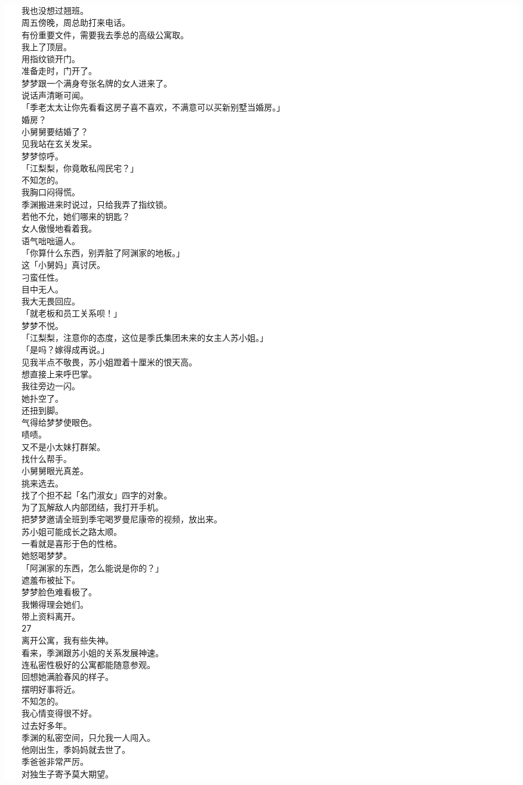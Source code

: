 &emsp;&emsp;我也没想过翘班。  
&emsp;&emsp;周五傍晚，周总助打来电话。  
&emsp;&emsp;有份重要文件，需要我去季总的高级公寓取。  
&emsp;&emsp;我上了顶层。  
&emsp;&emsp;用指纹锁开门。  
&emsp;&emsp;准备走时，门开了。  
&emsp;&emsp;梦梦跟一个满身夸张名牌的女人进来了。  
&emsp;&emsp;说话声清晰可闻。  
&emsp;&emsp;「季老太太让你先看看这房子喜不喜欢，不满意可以买新别墅当婚房。」  
&emsp;&emsp;婚房？  
&emsp;&emsp;小舅舅要结婚了？  
&emsp;&emsp;见我站在玄关发呆。  
&emsp;&emsp;梦梦惊呼。  
&emsp;&emsp;「江梨梨，你竟敢私闯民宅？」  
&emsp;&emsp;不知怎的。  
&emsp;&emsp;我胸口闷得慌。  
&emsp;&emsp;季渊搬进来时说过，只给我弄了指纹锁。  
&emsp;&emsp;若他不允，她们哪来的钥匙？  
&emsp;&emsp;女人傲慢地看着我。  
&emsp;&emsp;语气咄咄逼人。  
&emsp;&emsp;「你算什么东西，别弄脏了阿渊家的地板。」  
&emsp;&emsp;这「小舅妈」真讨厌。  
&emsp;&emsp;刁蛮任性。  
&emsp;&emsp;目中无人。  
&emsp;&emsp;我大无畏回应。  
&emsp;&emsp;「就老板和员工关系呗！」  
&emsp;&emsp;梦梦不悦。  
&emsp;&emsp;「江梨梨，注意你的态度，这位是季氏集团未来的女主人苏小姐。」  
&emsp;&emsp;「是吗？嫁得成再说。」  
&emsp;&emsp;见我半点不敬畏，苏小姐蹬着十厘米的恨天高。  
&emsp;&emsp;想直接上来呼巴掌。  
&emsp;&emsp;我往旁边一闪。  
&emsp;&emsp;她扑空了。  
&emsp;&emsp;还扭到脚。  
&emsp;&emsp;气得给梦梦使眼色。  
&emsp;&emsp;啧啧。  
&emsp;&emsp;又不是小太妹打群架。  
&emsp;&emsp;找什么帮手。  
&emsp;&emsp;小舅舅眼光真差。  
&emsp;&emsp;挑来选去。  
&emsp;&emsp;找了个担不起「名门淑女」四字的对象。  
&emsp;&emsp;为了瓦解敌人内部团结，我打开手机。  
&emsp;&emsp;把梦梦邀请全班到季宅喝罗曼尼康帝的视频，放出来。  
&emsp;&emsp;苏小姐可能成长之路太顺。  
&emsp;&emsp;一看就是喜形于色的性格。  
&emsp;&emsp;她怒喝梦梦。  
&emsp;&emsp;「阿渊家的东西，怎么能说是你的？」  
&emsp;&emsp;遮羞布被扯下。  
&emsp;&emsp;梦梦脸色难看极了。  
&emsp;&emsp;我懒得理会她们。  
&emsp;&emsp;带上资料离开。  
&emsp;&emsp;27  
&emsp;&emsp;离开公寓，我有些失神。  
&emsp;&emsp;看来，季渊跟苏小姐的关系发展神速。  
&emsp;&emsp;连私密性极好的公寓都能随意参观。  
&emsp;&emsp;回想她满脸春风的样子。  
&emsp;&emsp;摆明好事将近。  
&emsp;&emsp;不知怎的。  
&emsp;&emsp;我心情变得很不好。  
&emsp;&emsp;过去好多年。  
&emsp;&emsp;季渊的私密空间，只允我一人闯入。  
&emsp;&emsp;他刚出生，季妈妈就去世了。  
&emsp;&emsp;季爸爸非常严厉。  
&emsp;&emsp;对独生子寄予莫大期望。  